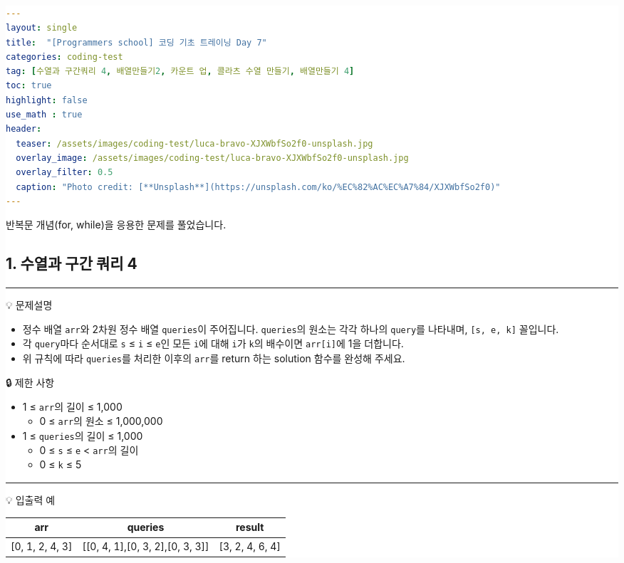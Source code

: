 ```yaml
---
layout: single
title:  "[Programmers school] 코딩 기초 트레이닝 Day 7"
categories: coding-test
tag: [수열과 구간쿼리 4, 배열만들기2, 카운트 업, 콜라츠 수열 만들기, 배열만들기 4]
toc: true
highlight: false
use_math : true
header:
  teaser: /assets/images/coding-test/luca-bravo-XJXWbfSo2f0-unsplash.jpg
  overlay_image: /assets/images/coding-test/luca-bravo-XJXWbfSo2f0-unsplash.jpg
  overlay_filter: 0.5
  caption: "Photo credit: [**Unsplash**](https://unsplash.com/ko/%EC%82%AC%EC%A7%84/XJXWbfSo2f0)"
---
```


반복문 개념(for, while)을 응용한 문제를 풀었습니다.

## 1. 수열과 구간 쿼리 4

---

<aside>
💡 문제설명

</aside>

- 정수 배열 `arr`와 2차원 정수 배열 `queries`이 주어집니다. `queries`의 원소는 각각 하나의 `query`를 나타내며, `[s, e, k]` 꼴입니다.
- 각 `query`마다 순서대로 `s` ≤ `i` ≤ `e`인 모든 `i`에 대해 `i`가 `k`의 배수이면 `arr[i]`에 1을 더합니다.
- 위 규칙에 따라 `queries`를 처리한 이후의 `arr`를 return 하는 solution 함수를 완성해 주세요.

<aside>
🔒 제한 사항

</aside>

- 1 ≤ `arr`의 길이 ≤ 1,000
    - 0 ≤ `arr`의 원소 ≤ 1,000,000
- 1 ≤ `queries`의 길이 ≤ 1,000
    - 0 ≤ `s` ≤ `e` < `arr`의 길이
    - 0 ≤ `k` ≤ 5

---

<aside>
💡 입출력 예

</aside>

| arr | queries | result |
| --- | --- | --- |
| [0, 1, 2, 4, 3] | [[0, 4, 1],[0, 3, 2],[0, 3, 3]] | [3, 2, 4, 6, 4] |


